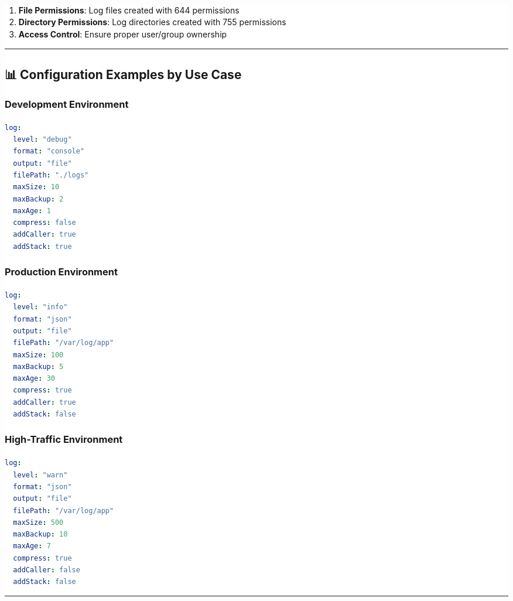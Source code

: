 1. **File Permissions**: Log files created with 644 permissions
2. **Directory Permissions**: Log directories created with 755 permissions
3. **Access Control**: Ensure proper user/group ownership

---

## 📊 **Configuration Examples by Use Case**

### **Development Environment**
```yaml
log:
  level: "debug"
  format: "console"
  output: "file"
  filePath: "./logs"
  maxSize: 10
  maxBackup: 2
  maxAge: 1
  compress: false
  addCaller: true
  addStack: true
```

### **Production Environment**
```yaml
log:
  level: "info"
  format: "json"
  output: "file"
  filePath: "/var/log/app"
  maxSize: 100
  maxBackup: 5
  maxAge: 30
  compress: true
  addCaller: true
  addStack: false
```

### **High-Traffic Environment**
```yaml
log:
  level: "warn"
  format: "json"
  output: "file"
  filePath: "/var/log/app"
  maxSize: 500
  maxBackup: 10
  maxAge: 7
  compress: true
  addCaller: false
  addStack: false
```

---